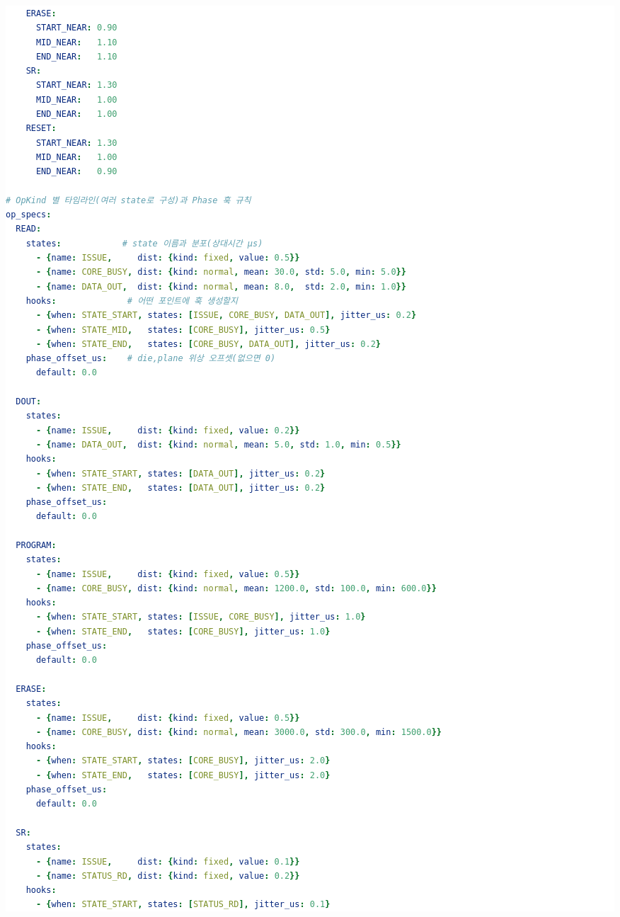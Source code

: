 ```yaml
    ERASE:
      START_NEAR: 0.90
      MID_NEAR:   1.10
      END_NEAR:   1.10
    SR:
      START_NEAR: 1.30
      MID_NEAR:   1.00
      END_NEAR:   1.00
    RESET:
      START_NEAR: 1.30
      MID_NEAR:   1.00
      END_NEAR:   0.90

# OpKind 별 타임라인(여러 state로 구성)과 Phase 훅 규칙
op_specs:
  READ:
    states:            # state 이름과 분포(상대시간 μs)
      - {name: ISSUE,     dist: {kind: fixed, value: 0.5}}
      - {name: CORE_BUSY, dist: {kind: normal, mean: 30.0, std: 5.0, min: 5.0}}
      - {name: DATA_OUT,  dist: {kind: normal, mean: 8.0,  std: 2.0, min: 1.0}}
    hooks:              # 어떤 포인트에 훅 생성할지
      - {when: STATE_START, states: [ISSUE, CORE_BUSY, DATA_OUT], jitter_us: 0.2}
      - {when: STATE_MID,   states: [CORE_BUSY], jitter_us: 0.5}
      - {when: STATE_END,   states: [CORE_BUSY, DATA_OUT], jitter_us: 0.2}
    phase_offset_us:    # die,plane 위상 오프셋(없으면 0)
      default: 0.0

  DOUT:
    states:
      - {name: ISSUE,     dist: {kind: fixed, value: 0.2}}
      - {name: DATA_OUT,  dist: {kind: normal, mean: 5.0, std: 1.0, min: 0.5}}
    hooks:
      - {when: STATE_START, states: [DATA_OUT], jitter_us: 0.2}
      - {when: STATE_END,   states: [DATA_OUT], jitter_us: 0.2}
    phase_offset_us:
      default: 0.0

  PROGRAM:
    states:
      - {name: ISSUE,     dist: {kind: fixed, value: 0.5}}
      - {name: CORE_BUSY, dist: {kind: normal, mean: 1200.0, std: 100.0, min: 600.0}}
    hooks:
      - {when: STATE_START, states: [ISSUE, CORE_BUSY], jitter_us: 1.0}
      - {when: STATE_END,   states: [CORE_BUSY], jitter_us: 1.0}
    phase_offset_us:
      default: 0.0

  ERASE:
    states:
      - {name: ISSUE,     dist: {kind: fixed, value: 0.5}}
      - {name: CORE_BUSY, dist: {kind: normal, mean: 3000.0, std: 300.0, min: 1500.0}}
    hooks:
      - {when: STATE_START, states: [CORE_BUSY], jitter_us: 2.0}
      - {when: STATE_END,   states: [CORE_BUSY], jitter_us: 2.0}
    phase_offset_us:
      default: 0.0

  SR:
    states:
      - {name: ISSUE,     dist: {kind: fixed, value: 0.1}}
      - {name: STATUS_RD, dist: {kind: fixed, value: 0.2}}
    hooks:
      - {when: STATE_START, states: [STATUS_RD], jitter_us: 0.1}
```